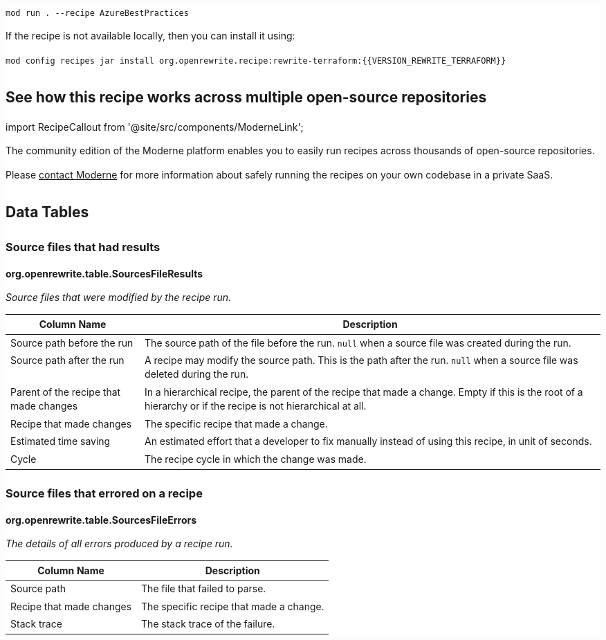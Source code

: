 ```shell title="shell"
mod run . --recipe AzureBestPractices
```

If the recipe is not available locally, then you can install it using:
```shell
mod config recipes jar install org.openrewrite.recipe:rewrite-terraform:{{VERSION_REWRITE_TERRAFORM}}
```
</TabItem>
</Tabs>

## See how this recipe works across multiple open-source repositories

import RecipeCallout from '@site/src/components/ModerneLink';

<RecipeCallout link="https://app.moderne.io/recipes/org.openrewrite.terraform.azure.AzureBestPractices" />

The community edition of the Moderne platform enables you to easily run recipes across thousands of open-source repositories.

Please [contact Moderne](https://moderne.io/product) for more information about safely running the recipes on your own codebase in a private SaaS.
## Data Tables

### Source files that had results
**org.openrewrite.table.SourcesFileResults**

_Source files that were modified by the recipe run._

| Column Name | Description |
| ----------- | ----------- |
| Source path before the run | The source path of the file before the run. `null` when a source file was created during the run. |
| Source path after the run | A recipe may modify the source path. This is the path after the run. `null` when a source file was deleted during the run. |
| Parent of the recipe that made changes | In a hierarchical recipe, the parent of the recipe that made a change. Empty if this is the root of a hierarchy or if the recipe is not hierarchical at all. |
| Recipe that made changes | The specific recipe that made a change. |
| Estimated time saving | An estimated effort that a developer to fix manually instead of using this recipe, in unit of seconds. |
| Cycle | The recipe cycle in which the change was made. |

### Source files that errored on a recipe
**org.openrewrite.table.SourcesFileErrors**

_The details of all errors produced by a recipe run._

| Column Name | Description |
| ----------- | ----------- |
| Source path | The file that failed to parse. |
| Recipe that made changes | The specific recipe that made a change. |
| Stack trace | The stack trace of the failure. |
